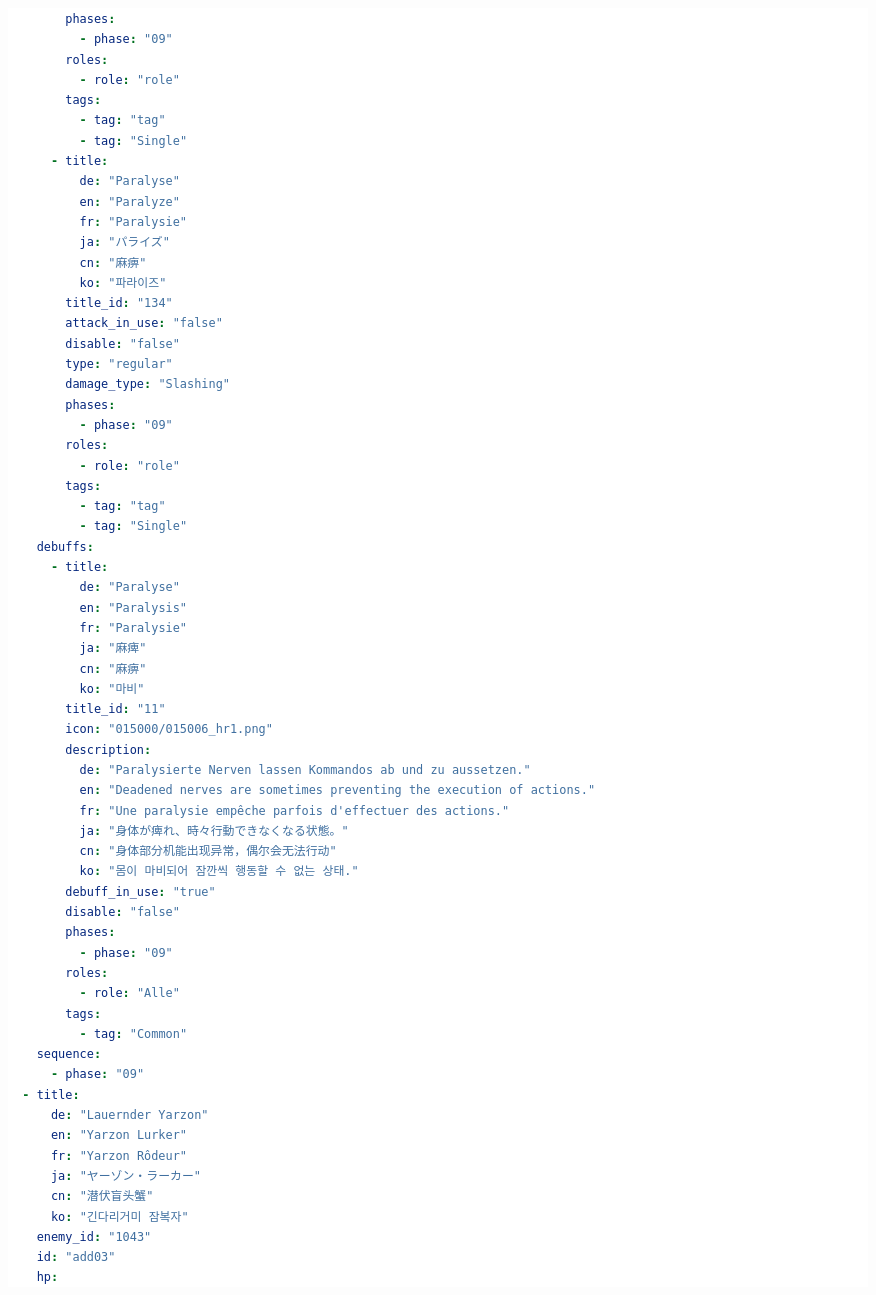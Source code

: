 ```yaml
        phases:
          - phase: "09"
        roles:
          - role: "role"
        tags:
          - tag: "tag"
          - tag: "Single"
      - title:
          de: "Paralyse"
          en: "Paralyze"
          fr: "Paralysie"
          ja: "パライズ"
          cn: "麻痹"
          ko: "파라이즈"
        title_id: "134"
        attack_in_use: "false"
        disable: "false"
        type: "regular"
        damage_type: "Slashing"
        phases:
          - phase: "09"
        roles:
          - role: "role"
        tags:
          - tag: "tag"
          - tag: "Single"
    debuffs:
      - title:
          de: "Paralyse"
          en: "Paralysis"
          fr: "Paralysie"
          ja: "麻痺"
          cn: "麻痹"
          ko: "마비"
        title_id: "11"
        icon: "015000/015006_hr1.png"
        description:
          de: "Paralysierte Nerven lassen Kommandos ab und zu aussetzen."
          en: "Deadened nerves are sometimes preventing the execution of actions."
          fr: "Une paralysie empêche parfois d'effectuer des actions."
          ja: "身体が痺れ、時々行動できなくなる状態。"
          cn: "身体部分机能出现异常，偶尔会无法行动"
          ko: "몸이 마비되어 잠깐씩 행동할 수 없는 상태."
        debuff_in_use: "true"
        disable: "false"
        phases:
          - phase: "09"
        roles:
          - role: "Alle"
        tags:
          - tag: "Common"
    sequence:
      - phase: "09"
  - title:
      de: "Lauernder Yarzon"
      en: "Yarzon Lurker"
      fr: "Yarzon Rôdeur"
      ja: "ヤーゾン・ラーカー"
      cn: "潜伏盲头蟹"
      ko: "긴다리거미 잠복자"
    enemy_id: "1043"
    id: "add03"
    hp:
```